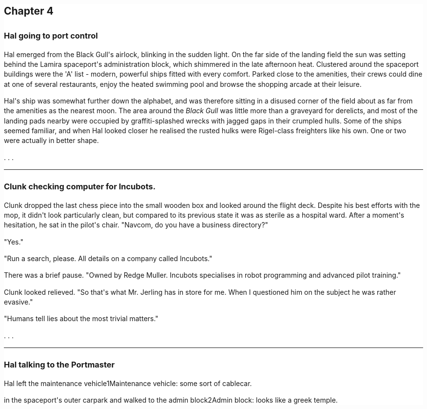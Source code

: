 ## Chapter 4

### Hal going to port control

Hal emerged from the Black Gull's airlock, blinking in the sudden light. On the far side of the landing field the sun was setting behind the Lamira spaceport's administration block, which shimmered in the late afternoon heat. Clustered around the spaceport buildings were the 'A' list - modern, powerful ships fitted with every comfort. Parked close to the amenities, their crews could dine at one of several restaurants, enjoy the heated swimming pool and browse the shopping arcade at their leisure.

Hal's ship was somewhat further down the alphabet, and was therefore sitting in a disused corner of the field about as far from the amenities as the nearest moon. The area around the *Black Gull* was little more than a graveyard for derelicts, and most of the landing pads nearby were occupied by graffiti-splashed wrecks with jagged gaps in their crumpled hulls. Some of the ships seemed familiar, and when Hal looked closer he realised the rusted hulks were Rigel-class freighters like his own. One or two were actually in better shape.



. . .



* * *

### Clunk checking computer for Incubots.

Clunk dropped the last chess piece into the small wooden box and looked around the flight deck. Despite his best efforts with the mop, it didn't look particularly clean, but compared to its previous state it was as sterile as a hospital ward. After a moment's hesitation, he sat in the pilot's chair. "Navcom, do you have a business directory?"

"Yes."

"Run a search, please. All details on a company called Incubots."

There was a brief pause. "Owned by Redge Muller. Incubots specialises in robot programming and advanced pilot training."

Clunk looked relieved. "So that's what Mr. Jerling has in store for me. When I questioned him on the subject he was rather evasive."

"Humans tell lies about the most trivial matters."



. . .



* * *

### Hal talking to the Portmaster

Hal left the maintenance vehicle1Maintenance vehicle: some sort of cablecar. 

 in the spaceport's outer carpark and walked to the admin block2Admin block: looks like a greek temple. 
